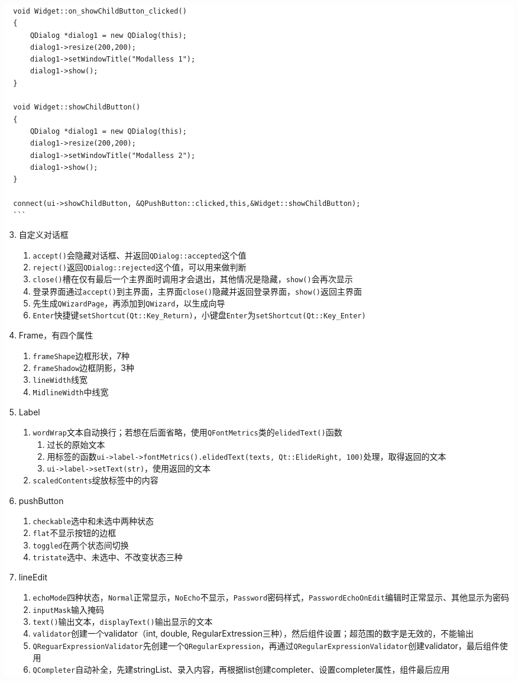       void Widget::on_showChildButton_clicked()
      {
          QDialog *dialog1 = new QDialog(this);
          dialog1->resize(200,200);
          dialog1->setWindowTitle("Modalless 1");
          dialog1->show();
      }

      void Widget::showChildButton()
      {
          QDialog *dialog1 = new QDialog(this);
          dialog1->resize(200,200);
          dialog1->setWindowTitle("Modalless 2");
          dialog1->show();
      }

      connect(ui->showChildButton, &QPushButton::clicked,this,&Widget::showChildButton);
      ```

3. 自定义对话框

   1. `accept()`会隐藏对话框、并返回`QDialog::accepted`这个值
   2. `reject()`返回`QDialog::rejected`这个值，可以用来做判断
   3. `close()`槽在仅有最后一个主界面时调用才会退出，其他情况是隐藏，`show()`会再次显示
   4. 登录界面通过`accept()`到主界面，主界面`close()`隐藏并返回登录界面，`show()`返回主界面
   5. 先生成`QWizardPage`，再添加到`QWizard`，以生成向导
   6. `Enter`快捷键`setShortcut(Qt::Key_Return)`，小键盘`Enter`为`setShortcut(Qt::Key_Enter)`

4. Frame，有四个属性

   1. `frameShape`边框形状，7种
   2. `frameShadow`边框阴影，3种
   3. `lineWidth`线宽
   4. `MidlineWidth`中线宽

5. Label

   1. `wordWrap`文本自动换行；若想在后面省略，使用`QFontMetrics`类的`elidedText()`函数
      1. 过长的原始文本
      2. 用标签的函数`ui->label->fontMetrics().elidedText(texts, Qt::ElideRight, 100)`处理，取得返回的文本
      3. `ui->label->setText(str)`，使用返回的文本
   2. `scaledContents`绽放标签中的内容

6. pushButton

   1. `checkable`选中和未选中两种状态
   2. `flat`不显示按钮的边框
   3. `toggled`在两个状态间切换
   4. `tristate`选中、未选中、不改变状态三种

7. lineEdit

   1. `echoMode`四种状态，`Normal`正常显示，`NoEcho`不显示，`Password`密码样式，`PasswordEchoOnEdit`编辑时正常显示、其他显示为密码
   2. `inputMask`输入掩码
   3. `text()`输出文本，`displayText()`输出显示的文本
   4. `validator`创建一个validator（int, double, RegularExtression三种），然后组件设置；超范围的数字是无效的，不能输出
   5. `QReguarExpressionValidator`先创建一个`QRegularExpression`，再通过`QRegularExpressionValidator`创建validator，最后组件使用
   6. `QCompleter`自动补全，先建stringList、录入内容，再根据list创建completer、设置completer属性，组件最后应用
